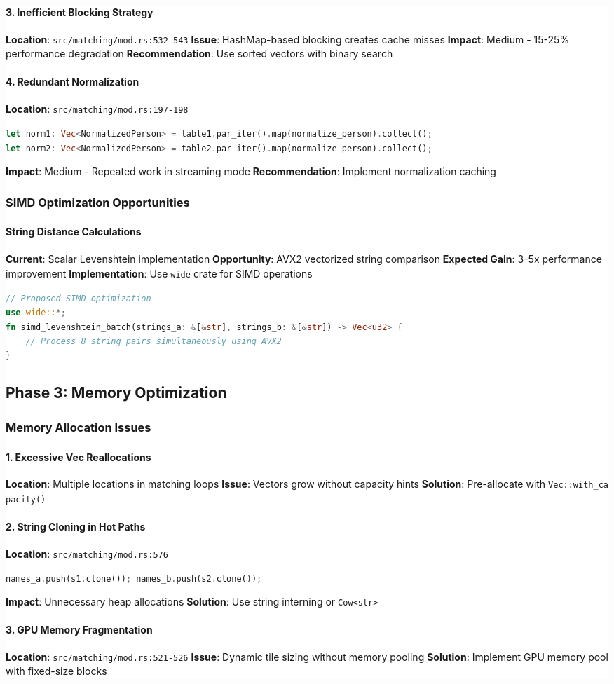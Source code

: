 #### 3. Inefficient Blocking Strategy
**Location**: `src/matching/mod.rs:532-543`
**Issue**: HashMap-based blocking creates cache misses
**Impact**: Medium - 15-25% performance degradation
**Recommendation**: Use sorted vectors with binary search

#### 4. Redundant Normalization
**Location**: `src/matching/mod.rs:197-198`
```rust
let norm1: Vec<NormalizedPerson> = table1.par_iter().map(normalize_person).collect();
let norm2: Vec<NormalizedPerson> = table2.par_iter().map(normalize_person).collect();
```
**Impact**: Medium - Repeated work in streaming mode
**Recommendation**: Implement normalization caching

### SIMD Optimization Opportunities

#### String Distance Calculations
**Current**: Scalar Levenshtein implementation
**Opportunity**: AVX2 vectorized string comparison
**Expected Gain**: 3-5x performance improvement
**Implementation**: Use `wide` crate for SIMD operations

```rust
// Proposed SIMD optimization
use wide::*;
fn simd_levenshtein_batch(strings_a: &[&str], strings_b: &[&str]) -> Vec<u32> {
    // Process 8 string pairs simultaneously using AVX2
}
```

## Phase 3: Memory Optimization

### Memory Allocation Issues

#### 1. Excessive Vec Reallocations
**Location**: Multiple locations in matching loops
**Issue**: Vectors grow without capacity hints
**Solution**: Pre-allocate with `Vec::with_capacity()`

#### 2. String Cloning in Hot Paths
**Location**: `src/matching/mod.rs:576`
```rust
names_a.push(s1.clone()); names_b.push(s2.clone());
```
**Impact**: Unnecessary heap allocations
**Solution**: Use string interning or `Cow<str>`

#### 3. GPU Memory Fragmentation
**Location**: `src/matching/mod.rs:521-526`
**Issue**: Dynamic tile sizing without memory pooling
**Solution**: Implement GPU memory pool with fixed-size blocks
